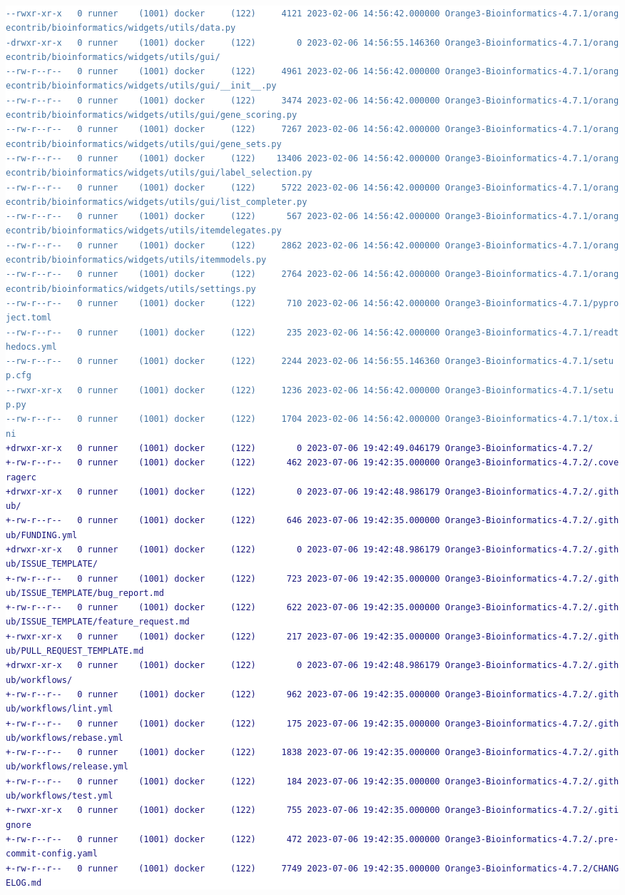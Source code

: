 ```diff
--rwxr-xr-x   0 runner    (1001) docker     (122)     4121 2023-02-06 14:56:42.000000 Orange3-Bioinformatics-4.7.1/orangecontrib/bioinformatics/widgets/utils/data.py
-drwxr-xr-x   0 runner    (1001) docker     (122)        0 2023-02-06 14:56:55.146360 Orange3-Bioinformatics-4.7.1/orangecontrib/bioinformatics/widgets/utils/gui/
--rw-r--r--   0 runner    (1001) docker     (122)     4961 2023-02-06 14:56:42.000000 Orange3-Bioinformatics-4.7.1/orangecontrib/bioinformatics/widgets/utils/gui/__init__.py
--rw-r--r--   0 runner    (1001) docker     (122)     3474 2023-02-06 14:56:42.000000 Orange3-Bioinformatics-4.7.1/orangecontrib/bioinformatics/widgets/utils/gui/gene_scoring.py
--rw-r--r--   0 runner    (1001) docker     (122)     7267 2023-02-06 14:56:42.000000 Orange3-Bioinformatics-4.7.1/orangecontrib/bioinformatics/widgets/utils/gui/gene_sets.py
--rw-r--r--   0 runner    (1001) docker     (122)    13406 2023-02-06 14:56:42.000000 Orange3-Bioinformatics-4.7.1/orangecontrib/bioinformatics/widgets/utils/gui/label_selection.py
--rw-r--r--   0 runner    (1001) docker     (122)     5722 2023-02-06 14:56:42.000000 Orange3-Bioinformatics-4.7.1/orangecontrib/bioinformatics/widgets/utils/gui/list_completer.py
--rw-r--r--   0 runner    (1001) docker     (122)      567 2023-02-06 14:56:42.000000 Orange3-Bioinformatics-4.7.1/orangecontrib/bioinformatics/widgets/utils/itemdelegates.py
--rw-r--r--   0 runner    (1001) docker     (122)     2862 2023-02-06 14:56:42.000000 Orange3-Bioinformatics-4.7.1/orangecontrib/bioinformatics/widgets/utils/itemmodels.py
--rw-r--r--   0 runner    (1001) docker     (122)     2764 2023-02-06 14:56:42.000000 Orange3-Bioinformatics-4.7.1/orangecontrib/bioinformatics/widgets/utils/settings.py
--rw-r--r--   0 runner    (1001) docker     (122)      710 2023-02-06 14:56:42.000000 Orange3-Bioinformatics-4.7.1/pyproject.toml
--rw-r--r--   0 runner    (1001) docker     (122)      235 2023-02-06 14:56:42.000000 Orange3-Bioinformatics-4.7.1/readthedocs.yml
--rw-r--r--   0 runner    (1001) docker     (122)     2244 2023-02-06 14:56:55.146360 Orange3-Bioinformatics-4.7.1/setup.cfg
--rwxr-xr-x   0 runner    (1001) docker     (122)     1236 2023-02-06 14:56:42.000000 Orange3-Bioinformatics-4.7.1/setup.py
--rw-r--r--   0 runner    (1001) docker     (122)     1704 2023-02-06 14:56:42.000000 Orange3-Bioinformatics-4.7.1/tox.ini
+drwxr-xr-x   0 runner    (1001) docker     (122)        0 2023-07-06 19:42:49.046179 Orange3-Bioinformatics-4.7.2/
+-rw-r--r--   0 runner    (1001) docker     (122)      462 2023-07-06 19:42:35.000000 Orange3-Bioinformatics-4.7.2/.coveragerc
+drwxr-xr-x   0 runner    (1001) docker     (122)        0 2023-07-06 19:42:48.986179 Orange3-Bioinformatics-4.7.2/.github/
+-rw-r--r--   0 runner    (1001) docker     (122)      646 2023-07-06 19:42:35.000000 Orange3-Bioinformatics-4.7.2/.github/FUNDING.yml
+drwxr-xr-x   0 runner    (1001) docker     (122)        0 2023-07-06 19:42:48.986179 Orange3-Bioinformatics-4.7.2/.github/ISSUE_TEMPLATE/
+-rw-r--r--   0 runner    (1001) docker     (122)      723 2023-07-06 19:42:35.000000 Orange3-Bioinformatics-4.7.2/.github/ISSUE_TEMPLATE/bug_report.md
+-rw-r--r--   0 runner    (1001) docker     (122)      622 2023-07-06 19:42:35.000000 Orange3-Bioinformatics-4.7.2/.github/ISSUE_TEMPLATE/feature_request.md
+-rwxr-xr-x   0 runner    (1001) docker     (122)      217 2023-07-06 19:42:35.000000 Orange3-Bioinformatics-4.7.2/.github/PULL_REQUEST_TEMPLATE.md
+drwxr-xr-x   0 runner    (1001) docker     (122)        0 2023-07-06 19:42:48.986179 Orange3-Bioinformatics-4.7.2/.github/workflows/
+-rw-r--r--   0 runner    (1001) docker     (122)      962 2023-07-06 19:42:35.000000 Orange3-Bioinformatics-4.7.2/.github/workflows/lint.yml
+-rw-r--r--   0 runner    (1001) docker     (122)      175 2023-07-06 19:42:35.000000 Orange3-Bioinformatics-4.7.2/.github/workflows/rebase.yml
+-rw-r--r--   0 runner    (1001) docker     (122)     1838 2023-07-06 19:42:35.000000 Orange3-Bioinformatics-4.7.2/.github/workflows/release.yml
+-rw-r--r--   0 runner    (1001) docker     (122)      184 2023-07-06 19:42:35.000000 Orange3-Bioinformatics-4.7.2/.github/workflows/test.yml
+-rwxr-xr-x   0 runner    (1001) docker     (122)      755 2023-07-06 19:42:35.000000 Orange3-Bioinformatics-4.7.2/.gitignore
+-rw-r--r--   0 runner    (1001) docker     (122)      472 2023-07-06 19:42:35.000000 Orange3-Bioinformatics-4.7.2/.pre-commit-config.yaml
+-rw-r--r--   0 runner    (1001) docker     (122)     7749 2023-07-06 19:42:35.000000 Orange3-Bioinformatics-4.7.2/CHANGELOG.md
```